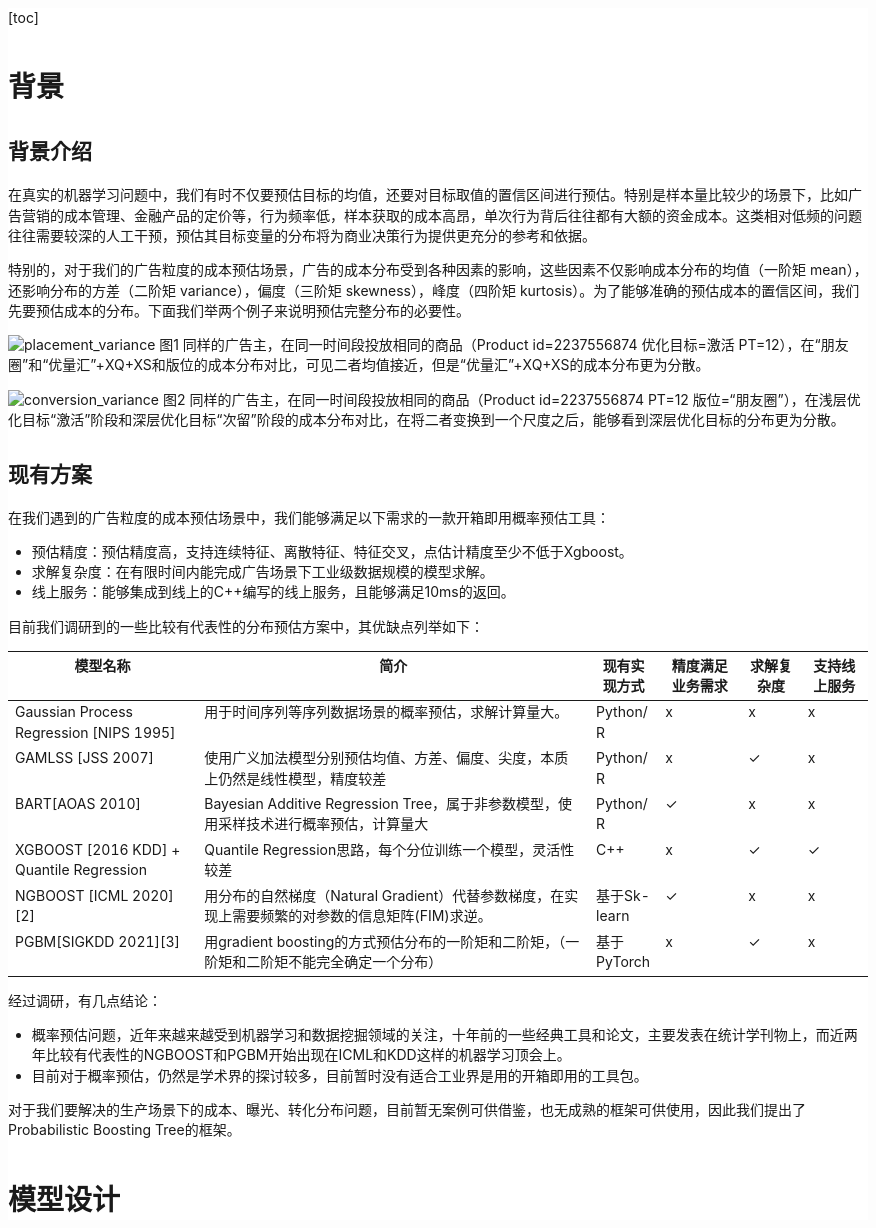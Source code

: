 [toc]

# 背景

## 背景介绍
在真实的机器学习问题中，我们有时不仅要预估目标的均值，还要对目标取值的置信区间进行预估。特别是样本量比较少的场景下，比如广告营销的成本管理、金融产品的定价等，行为频率低，样本获取的成本高昂，单次行为背后往往都有大额的资金成本。这类相对低频的问题往往需要较深的人工干预，预估其目标变量的分布将为商业决策行为提供更充分的参考和依据。

特别的，对于我们的广告粒度的成本预估场景，广告的成本分布受到各种因素的影响，这些因素不仅影响成本分布的均值（一阶矩 mean），还影响分布的方差（二阶矩 variance），偏度（三阶矩 skewness），峰度（四阶矩 kurtosis）。为了能够准确的预估成本的置信区间，我们先要预估成本的分布。下面我们举两个例子来说明预估完整分布的必要性。

![placement_variance](https://km.woa.com/files/photos/pictures/202108/1629375900_59_w379_h262.png)
图1 同样的广告主，在同一时间段投放相同的商品（Product id=2237556874 优化目标=激活 PT=12），在“朋友圈”和“优量汇”+XQ+XS和版位的成本分布对比，可见二者均值接近，但是“优量汇”+XQ+XS的成本分布更为分散。

![conversion_variance](https://km.woa.com/files/photos/pictures/202108/1629375922_91_w380_h288.png)
图2 同样的广告主，在同一时间段投放相同的商品（Product id=2237556874 PT=12 版位=“朋友圈”），在浅层优化目标“激活”阶段和深层优化目标“次留”阶段的成本分布对比，在将二者变换到一个尺度之后，能够看到深层优化目标的分布更为分散。

## 现有方案

在我们遇到的广告粒度的成本预估场景中，我们能够满足以下需求的一款开箱即用概率预估工具：

- 预估精度：预估精度高，支持连续特征、离散特征、特征交叉，点估计精度至少不低于Xgboost。
- 求解复杂度：在有限时间内能完成广告场景下工业级数据规模的模型求解。
- 线上服务：能够集成到线上的C++编写的线上服务，且能够满足10ms的返回。

目前我们调研到的一些比较有代表性的分布预估方案中，其优缺点列举如下：

| 模型名称|简介|现有实现方式|精度满足业务需求|求解复杂度|支持线上服务|
|-|-|-|-|-|-|
|Gaussian Process Regression [NIPS 1995]|用于时间序列等序列数据场景的概率预估，求解计算量大。|Python/R|x|x|x|
|GAMLSS [JSS 2007]|使用广义加法模型分别预估均值、方差、偏度、尖度，本质上仍然是线性模型，精度较差|Python/R|x|$\checkmark$|x|
|BART[AOAS 2010]|Bayesian Additive Regression Tree，属于非参数模型，使用采样技术进行概率预估，计算量大|Python/R|$\checkmark$|x|x|
|XGBOOST [2016 KDD] + Quantile Regression|Quantile Regression思路，每个分位训练一个模型，灵活性较差|C++|x|$\checkmark$|$\checkmark$|
|NGBOOST [ICML 2020][2]|用分布的自然梯度（Natural Gradient）代替参数梯度，在实现上需要频繁的对参数的信息矩阵(FIM)求逆。|基于Sk-learn|$\checkmark$|x|x|
|PGBM[SIGKDD 2021][3]|用gradient boosting的方式预估分布的一阶矩和二阶矩，（一阶矩和二阶矩不能完全确定一个分布）|基于PyTorch|x|$\checkmark$|x|

经过调研，有几点结论：

- 概率预估问题，近年来越来越受到机器学习和数据挖掘领域的关注，十年前的一些经典工具和论文，主要发表在统计学刊物上，而近两年比较有代表性的NGBOOST和PGBM开始出现在ICML和KDD这样的机器学习顶会上。
- 目前对于概率预估，仍然是学术界的探讨较多，目前暂时没有适合工业界是用的开箱即用的工具包。

对于我们要解决的生产场景下的成本、曝光、转化分布问题，目前暂无案例可供借鉴，也无成熟的框架可供使用，因此我们提出了Probabilistic Boosting Tree的框架。

# 模型设计
